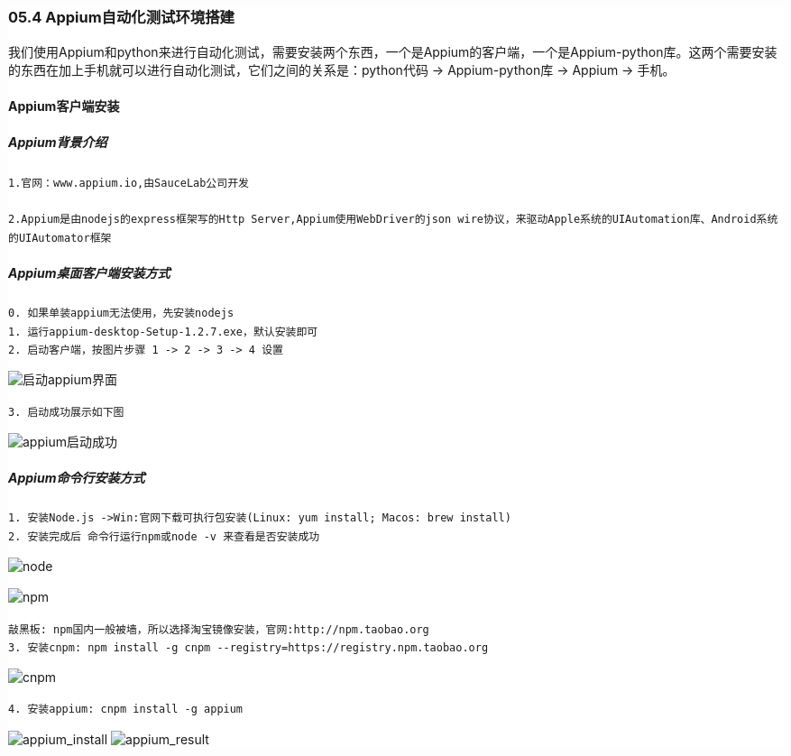 ### 05.4 Appium自动化测试环境搭建

我们使用Appium和python来进行自动化测试，需要安装两个东西，一个是Appium的客户端，一个是Appium-python库。这两个需要安装的东西在加上手机就可以进行自动化测试，它们之间的关系是：python代码 -> Appium-python库 -> Appium -> 手机。

#### Appium客户端安装

##### Appium背景介绍

```
1.官网：www.appium.io,由SauceLab公司开发

2.Appium是由nodejs的express框架写的Http Server,Appium使用WebDriver的json wire协议，来驱动Apple系统的UIAutomation库、Android系统的UIAutomator框架
```

##### Appium桌面客户端安装方式

```
0. 如果单装appium无法使用，先安装nodejs
1. 运行appium-desktop-Setup-1.2.7.exe，默认安装即可
2. 启动客户端，按图片步骤 1 -> 2 -> 3 -> 4 设置
```

![启动appium界面](/Users/Yoson/Desktop/MobileTestNote/%E7%AC%94%E8%AE%B0/%E7%A7%BB%E5%8A%A8%E7%AB%AF%E6%B5%8B%E8%AF%95_image/%E5%90%AF%E5%8A%A8appium.png)

```
3. 启动成功展示如下图
```

![appium启动成功](/Users/Yoson/Desktop/MobileTestNote/%E7%AC%94%E8%AE%B0/%E7%A7%BB%E5%8A%A8%E7%AB%AF%E6%B5%8B%E8%AF%95_image/%E5%90%AF%E5%8A%A8%E6%88%90%E5%8A%9F.png)

##### Appium命令行安装方式

```
1. 安装Node.js ->Win:官网下载可执行包安装(Linux: yum install; Macos: brew install)
2. 安装完成后 命令行运行npm或node -v 来查看是否安装成功
```

![node](/Users/Yoson/Desktop/MobileTestNote/%E7%AC%94%E8%AE%B0/%E7%A7%BB%E5%8A%A8%E7%AB%AF%E6%B5%8B%E8%AF%95_image/node.png) 

![npm](/Users/Yoson/Desktop/MobileTestNote/%E7%AC%94%E8%AE%B0/%E7%A7%BB%E5%8A%A8%E7%AB%AF%E6%B5%8B%E8%AF%95_image/npm.png)

```
敲黑板: npm国内一般被墙，所以选择淘宝镜像安装，官网:http://npm.taobao.org
3. 安装cnpm: npm install -g cnpm --registry=https://registry.npm.taobao.org
```

![cnpm](/Users/Yoson/Desktop/MobileTestNote/%E7%AC%94%E8%AE%B0/%E7%A7%BB%E5%8A%A8%E7%AB%AF%E6%B5%8B%E8%AF%95_image/cnpm.png)

```
4. 安装appium: cnpm install -g appium
```

![appium_install](/Users/Yoson/Desktop/MobileTestNote/%E7%AC%94%E8%AE%B0/%E7%A7%BB%E5%8A%A8%E7%AB%AF%E6%B5%8B%E8%AF%95_image/appium_install.png) ![appium_result](/Users/Yoson/Desktop/MobileTestNote/%E7%AC%94%E8%AE%B0/%E7%A7%BB%E5%8A%A8%E7%AB%AF%E6%B5%8B%E8%AF%95_image/appium_result.png)
